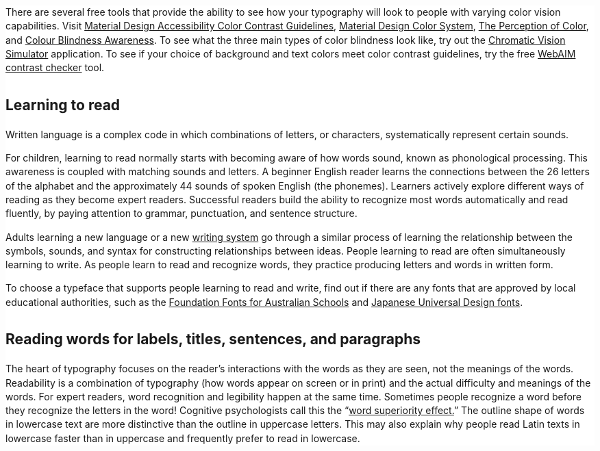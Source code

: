 There are several free tools that provide the ability to see how your typography will look to people with varying color vision capabilities. Visit [Material Design Accessibility Color Contrast Guidelines](https://m3.material.io/foundations/designing/color-contrast), [Material Design Color System](https://m3.material.io/styles/color/system/overview), [The Perception of Color](https://www.britannica.com/science/color/The-perception-of-colour), and [Colour Blindness Awareness](https://www.colourblindawareness.org/colour-blindness/types-of-colour-blindness/). To see what the three main types of color blindness look like, try out the [Chromatic Vision Simulator](https://play.google.com/store/apps/details?id=asada0.android.cvsimulator&hl=en_US&gl=US) application. To see if your choice of background and text colors meet color contrast guidelines, try the free [WebAIM contrast checker](https://webaim.org/resources/contrastchecker/) tool.

## Learning to read

Written language is a complex code in which combinations of letters, or characters, systematically represent certain sounds.

For children, learning to read normally starts with becoming aware of how words sound, known as phonological processing. This awareness is coupled with matching sounds and letters. A beginner English reader learns the connections between the 26 letters of the alphabet and the approximately 44 sounds of spoken English (the phonemes). Learners actively explore different ways of reading as they become expert readers. Successful readers build the ability to recognize most words automatically and read fluently, by paying attention to grammar, punctuation, and sentence structure.

Adults  learning a new language or a new [writing system](https://fonts.google.com/knowledge/glossary/writing_system) go through a similar process of learning the relationship between the symbols, sounds, and syntax for constructing relationships between ideas. People  learning to read are often simultaneously learning to write. As people learn to read and recognize words, they practice producing letters and words in written form.

To choose a typeface that supports people learning to read and write, find out if there are any fonts that are approved by local educational authorities, such as the [Foundation Fonts for Australian Schools](https://fonts.googleblog.com/) and [Japanese Universal Design fonts](https://fonts.googleblog.com/2022/04/morisawa-biz-universal-design-ud.html).

## Reading words for labels, titles, sentences, and paragraphs

The heart of typography focuses on the reader’s interactions with the words as they are seen, not the meanings of the words. Readability is a combination of typography (how words appear on screen or in print) and the actual difficulty and meanings of the words. For expert readers, word recognition and legibility happen at the same time. Sometimes people recognize a word before they recognize the letters in the word! Cognitive psychologists call this the “[word superiority effect.](https://en.wikipedia.org/wiki/Word_superiority_effect)” The outline shape of words in lowercase text are more distinctive than the outline in uppercase letters. This may also explain why people read Latin texts in lowercase faster than in uppercase and frequently prefer to read in lowercase.

<figure>
